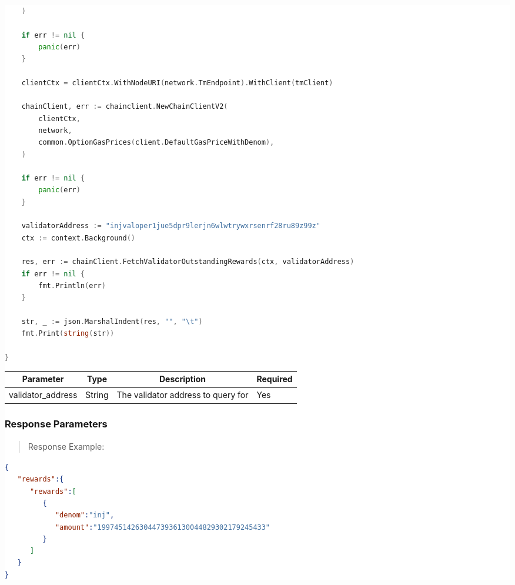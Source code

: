 ```go
	)

	if err != nil {
		panic(err)
	}

	clientCtx = clientCtx.WithNodeURI(network.TmEndpoint).WithClient(tmClient)

	chainClient, err := chainclient.NewChainClientV2(
		clientCtx,
		network,
		common.OptionGasPrices(client.DefaultGasPriceWithDenom),
	)

	if err != nil {
		panic(err)
	}

	validatorAddress := "injvaloper1jue5dpr9lerjn6wlwtrywxrsenrf28ru89z99z"
	ctx := context.Background()

	res, err := chainClient.FetchValidatorOutstandingRewards(ctx, validatorAddress)
	if err != nil {
		fmt.Println(err)
	}

	str, _ := json.MarshalIndent(res, "", "\t")
	fmt.Print(string(str))

}
```



<table class="JSON-TO-HTML-TABLE"><thead><tr><th class="parameter-th">Parameter</th><th class="type-th">Type</th><th class="description-th">Description</th><th class="required-th">Required</th></tr></thead><tbody ><tr ><td class="parameter-td td_text">validator_address</td><td class="type-td td_text">String</td><td class="description-td td_text">The validator address to query for</td><td class="required-td td_text">Yes</td></tr></tbody></table>


### Response Parameters
> Response Example:

``` json
{
   "rewards":{
      "rewards":[
         {
            "denom":"inj",
            "amount":"1997451426304473936130044829302179245433"
         }
      ]
   }
}
```
